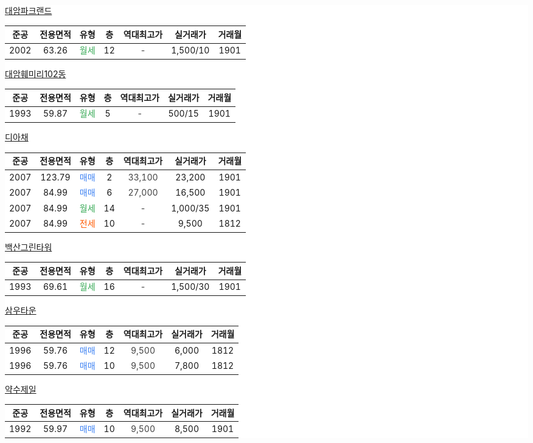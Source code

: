 
[대암파크랜드](https://search.naver.com/search.naver?query=%EC%9A%B8%EC%82%B0%EA%B4%91%EC%97%AD%EC%8B%9C+%EB%B6%81%EA%B5%AC+%EC%A4%91%EC%82%B0%EB%8F%99+%EB%8C%80%EC%95%94%ED%8C%8C%ED%81%AC%EB%9E%9C%EB%93%9C)

|준공|전용면적|유형|층|역대최고가|실거래가|거래월|
|:---:|:---:|:---:|:---:|:---:|:---:|:---:|
|2002|63.26|<span style="color:#34a853">월세</span>|12|<span style="color:#444444">-</span>|1,500/10|1901|

[대암훼미리102동](https://search.naver.com/search.naver?query=%EC%9A%B8%EC%82%B0%EA%B4%91%EC%97%AD%EC%8B%9C+%EB%B6%81%EA%B5%AC+%EC%A4%91%EC%82%B0%EB%8F%99+%EB%8C%80%EC%95%94%ED%9B%BC%EB%AF%B8%EB%A6%AC102%EB%8F%99)

|준공|전용면적|유형|층|역대최고가|실거래가|거래월|
|:---:|:---:|:---:|:---:|:---:|:---:|:---:|
|1993|59.87|<span style="color:#34a853">월세</span>|5|<span style="color:#444444">-</span>|500/15|1901|

[디아채](https://search.naver.com/search.naver?query=%EC%9A%B8%EC%82%B0%EA%B4%91%EC%97%AD%EC%8B%9C+%EB%B6%81%EA%B5%AC+%EC%A4%91%EC%82%B0%EB%8F%99+%EB%94%94%EC%95%84%EC%B1%84)

|준공|전용면적|유형|층|역대최고가|실거래가|거래월|
|:---:|:---:|:---:|:---:|:---:|:---:|:---:|
|2007|123.79|<span style="color:#4285f3">매매</span>|2|<span style="color:#444444">33,100</span>|23,200|1901|
|2007|84.99|<span style="color:#4285f3">매매</span>|6|<span style="color:#444444">27,000</span>|16,500|1901|
|2007|84.99|<span style="color:#34a853">월세</span>|14|<span style="color:#444444">-</span>|1,000/35|1901|
|2007|84.99|<span style="color:#ff5a00">전세</span>|10|<span style="color:#444444">-</span>|9,500|1812|

[백산그린타워](https://search.naver.com/search.naver?query=%EC%9A%B8%EC%82%B0%EA%B4%91%EC%97%AD%EC%8B%9C+%EB%B6%81%EA%B5%AC+%EC%A4%91%EC%82%B0%EB%8F%99+%EB%B0%B1%EC%82%B0%EA%B7%B8%EB%A6%B0%ED%83%80%EC%9B%8C)

|준공|전용면적|유형|층|역대최고가|실거래가|거래월|
|:---:|:---:|:---:|:---:|:---:|:---:|:---:|
|1993|69.61|<span style="color:#34a853">월세</span>|16|<span style="color:#444444">-</span>|1,500/30|1901|

[삼우타운](https://search.naver.com/search.naver?query=%EC%9A%B8%EC%82%B0%EA%B4%91%EC%97%AD%EC%8B%9C+%EB%B6%81%EA%B5%AC+%EC%A4%91%EC%82%B0%EB%8F%99+%EC%82%BC%EC%9A%B0%ED%83%80%EC%9A%B4)

|준공|전용면적|유형|층|역대최고가|실거래가|거래월|
|:---:|:---:|:---:|:---:|:---:|:---:|:---:|
|1996|59.76|<span style="color:#4285f3">매매</span>|12|<span style="color:#444444">9,500</span>|6,000|1812|
|1996|59.76|<span style="color:#4285f3">매매</span>|10|<span style="color:#444444">9,500</span>|7,800|1812|

[약수제일](https://search.naver.com/search.naver?query=%EC%9A%B8%EC%82%B0%EA%B4%91%EC%97%AD%EC%8B%9C+%EB%B6%81%EA%B5%AC+%EC%A4%91%EC%82%B0%EB%8F%99+%EC%95%BD%EC%88%98%EC%A0%9C%EC%9D%BC)

|준공|전용면적|유형|층|역대최고가|실거래가|거래월|
|:---:|:---:|:---:|:---:|:---:|:---:|:---:|
|1992|59.97|<span style="color:#4285f3">매매</span>|10|<span style="color:#444444">9,500</span>|8,500|1901|

